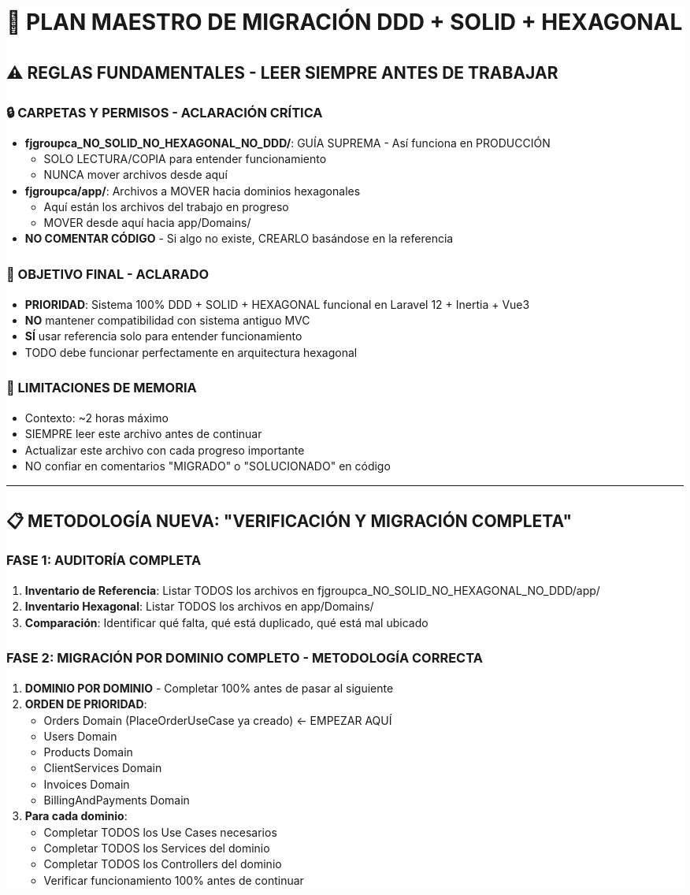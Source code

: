 # 🎯 PLAN MAESTRO DE MIGRACIÓN DDD + SOLID + HEXAGONAL

## ⚠️ REGLAS FUNDAMENTALES - LEER SIEMPRE ANTES DE TRABAJAR

### 🔒 CARPETAS Y PERMISOS - ACLARACIÓN CRÍTICA
- **fjgroupca_NO_SOLID_NO_HEXAGONAL_NO_DDD/**: GUÍA SUPREMA - Así funciona en PRODUCCIÓN
  - SOLO LECTURA/COPIA para entender funcionamiento
  - NUNCA mover archivos desde aquí
- **fjgroupca/app/**: Archivos a MOVER hacia dominios hexagonales
  - Aquí están los archivos del trabajo en progreso
  - MOVER desde aquí hacia app/Domains/
- **NO COMENTAR CÓDIGO** - Si algo no existe, CREARLO basándose en la referencia

### 🎯 OBJETIVO FINAL - ACLARADO
- **PRIORIDAD**: Sistema 100% DDD + SOLID + HEXAGONAL funcional en Laravel 12 + Inertia + Vue3
- **NO** mantener compatibilidad con sistema antiguo MVC
- **SÍ** usar referencia solo para entender funcionamiento
- TODO debe funcionar perfectamente en arquitectura hexagonal

### 🧠 LIMITACIONES DE MEMORIA
- Contexto: ~2 horas máximo
- SIEMPRE leer este archivo antes de continuar
- Actualizar este archivo con cada progreso importante
- NO confiar en comentarios "MIGRADO" o "SOLUCIONADO" en código

---

## 📋 METODOLOGÍA NUEVA: "VERIFICACIÓN Y MIGRACIÓN COMPLETA"

### FASE 1: AUDITORÍA COMPLETA
1. **Inventario de Referencia**: Listar TODOS los archivos en fjgroupca_NO_SOLID_NO_HEXAGONAL_NO_DDD/app/
2. **Inventario Hexagonal**: Listar TODOS los archivos en app/Domains/
3. **Comparación**: Identificar qué falta, qué está duplicado, qué está mal ubicado

### FASE 2: MIGRACIÓN POR DOMINIO COMPLETO - METODOLOGÍA CORRECTA
1. **DOMINIO POR DOMINIO** - Completar 100% antes de pasar al siguiente
2. **ORDEN DE PRIORIDAD**:
   - Orders Domain (PlaceOrderUseCase ya creado) ← EMPEZAR AQUÍ
   - Users Domain
   - Products Domain
   - ClientServices Domain
   - Invoices Domain
   - BillingAndPayments Domain
3. **Para cada dominio**:
   - Completar TODOS los Use Cases necesarios
   - Completar TODOS los Services del dominio
   - Completar TODOS los Controllers del dominio
   - Verificar funcionamiento 100% antes de continuar
